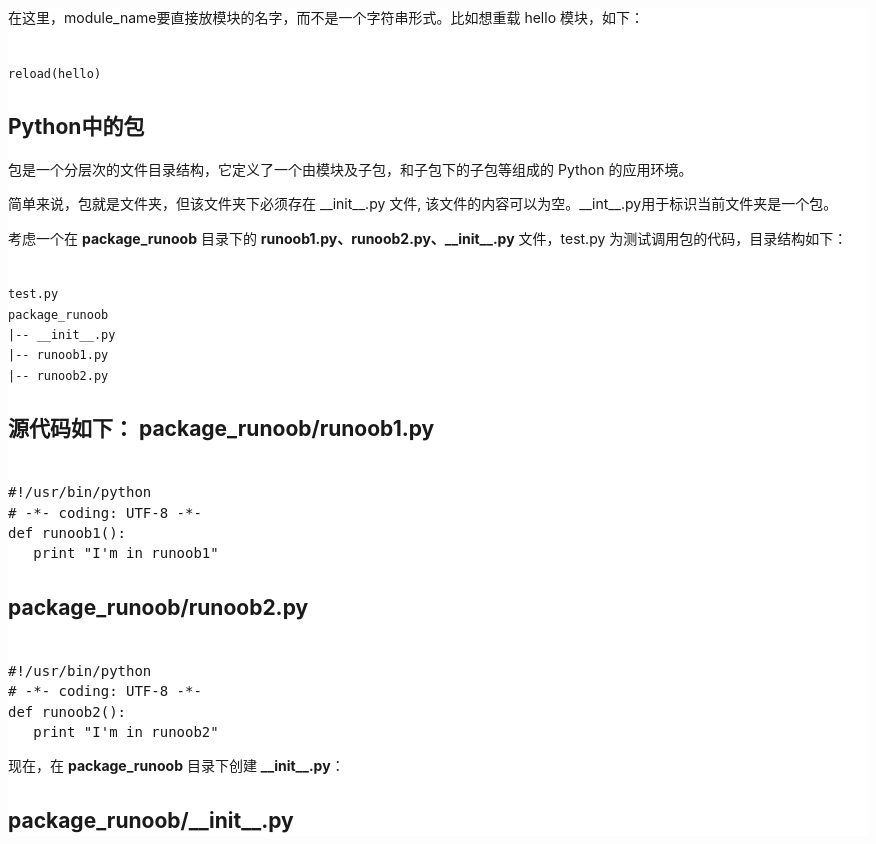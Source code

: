  在这里，module\_name要直接放模块的名字，而不是一个字符串形式。比如想重载 hello 模块，如下：


```

reload(hello)
```


 Python中的包
---------

 包是一个分层次的文件目录结构，它定义了一个由模块及子包，和子包下的子包等组成的 Python 的应用环境。

 简单来说，包就是文件夹，但该文件夹下必须存在 \_\_init\_\_.py 文件, 该文件的内容可以为空。\_\_int\_\_.py用于标识当前文件夹是一个包。

 考虑一个在 **package\_runoob** 目录下的 **runoob1.py、runoob2.py、\_\_init\_\_.py** 文件，test.py 为测试调用包的代码，目录结构如下：


```

test.py
package_runoob
|-- __init__.py
|-- runoob1.py
|-- runoob2.py

```

 源代码如下：  package\_runoob/runoob1.py
--------------------------

 <pre>

#!/usr/bin/python
# -*- coding: UTF-8 -*-
def runoob1():
   print "I'm in runoob1"
</pre>

   package\_runoob/runoob2.py
--------------------------

 <pre>

#!/usr/bin/python
# -*- coding: UTF-8 -*-
def runoob2():
   print "I'm in runoob2"
</pre>

  现在，在 **package\_runoob** 目录下创建 **\_\_init\_\_.py**：

  package\_runoob/\_\_init\_\_.py
-------------------------------
